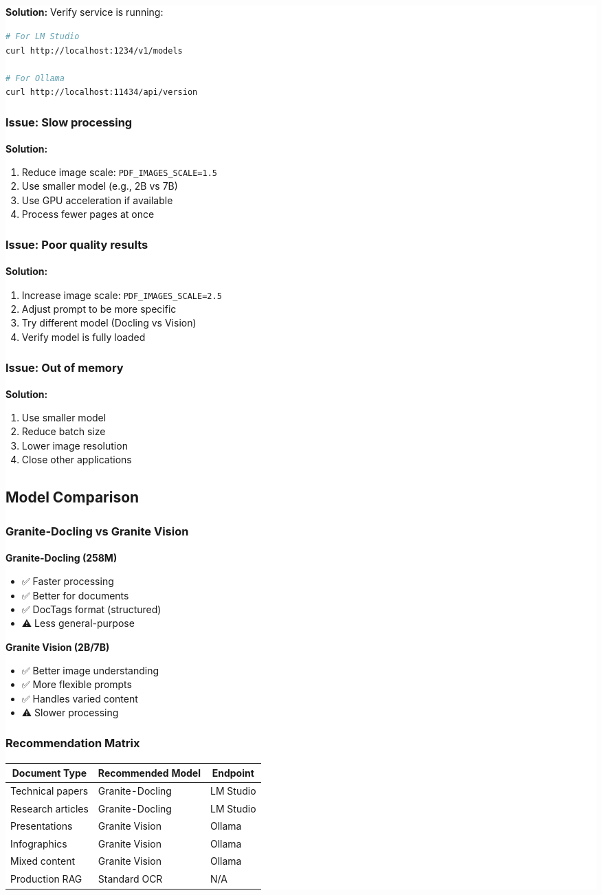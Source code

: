 **Solution:** Verify service is running:
```bash
# For LM Studio
curl http://localhost:1234/v1/models

# For Ollama
curl http://localhost:11434/api/version
```

### Issue: Slow processing

**Solution:** 
1. Reduce image scale: `PDF_IMAGES_SCALE=1.5`
2. Use smaller model (e.g., 2B vs 7B)
3. Use GPU acceleration if available
4. Process fewer pages at once

### Issue: Poor quality results

**Solution:**
1. Increase image scale: `PDF_IMAGES_SCALE=2.5`
2. Adjust prompt to be more specific
3. Try different model (Docling vs Vision)
4. Verify model is fully loaded

### Issue: Out of memory

**Solution:**
1. Use smaller model
2. Reduce batch size
3. Lower image resolution
4. Close other applications

## Model Comparison

### Granite-Docling vs Granite Vision

**Granite-Docling (258M)**
- ✅ Faster processing
- ✅ Better for documents
- ✅ DocTags format (structured)
- ⚠️ Less general-purpose

**Granite Vision (2B/7B)**
- ✅ Better image understanding
- ✅ More flexible prompts
- ✅ Handles varied content
- ⚠️ Slower processing

### Recommendation Matrix

| Document Type | Recommended Model | Endpoint |
|--------------|-------------------|----------|
| Technical papers | Granite-Docling | LM Studio |
| Research articles | Granite-Docling | LM Studio |
| Presentations | Granite Vision | Ollama |
| Infographics | Granite Vision | Ollama |
| Mixed content | Granite Vision | Ollama |
| Production RAG | Standard OCR | N/A |
